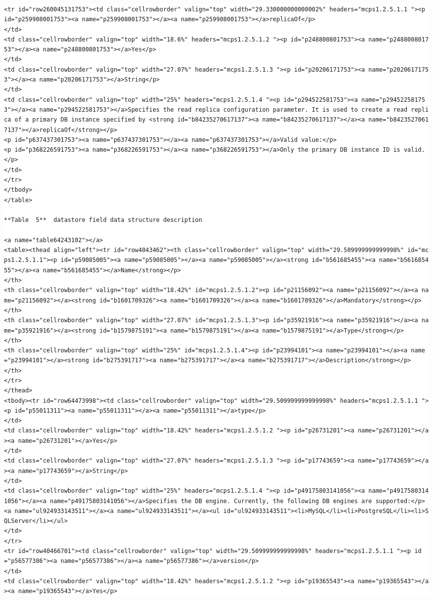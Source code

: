     <tr id="row260045131753"><td class="cellrowborder" valign="top" width="29.330000000000002%" headers="mcps1.2.5.1.1 "><p id="p259908001753"><a name="p259908001753"></a><a name="p259908001753"></a>replicaOf</p>
    </td>
    <td class="cellrowborder" valign="top" width="18.6%" headers="mcps1.2.5.1.2 "><p id="p248800801753"><a name="p248800801753"></a><a name="p248800801753"></a>Yes</p>
    </td>
    <td class="cellrowborder" valign="top" width="27.07%" headers="mcps1.2.5.1.3 "><p id="p20206171753"><a name="p20206171753"></a><a name="p20206171753"></a>String</p>
    </td>
    <td class="cellrowborder" valign="top" width="25%" headers="mcps1.2.5.1.4 "><p id="p294522581753"><a name="p294522581753"></a><a name="p294522581753"></a>Specifies the read replica configuration parameter. It is used to create a read replica of a primary DB instance specified by <strong id="b84235270617137"><a name="b84235270617137"></a><a name="b84235270617137"></a>replicaOf</strong></p>
    <p id="p637437301753"><a name="p637437301753"></a><a name="p637437301753"></a>Valid value:</p>
    <p id="p368226591753"><a name="p368226591753"></a><a name="p368226591753"></a>Only the primary DB instance ID is valid.</p>
    </td>
    </tr>
    </tbody>
    </table>

    **Table  5**  datastore field data structure description

    <a name="table64243102"></a>
    <table><thead align="left"><tr id="row4043462"><th class="cellrowborder" valign="top" width="29.509999999999998%" id="mcps1.2.5.1.1"><p id="p59085005"><a name="p59085005"></a><a name="p59085005"></a><strong id="b561685455"><a name="b561685455"></a><a name="b561685455"></a>Name</strong></p>
    </th>
    <th class="cellrowborder" valign="top" width="18.42%" id="mcps1.2.5.1.2"><p id="p21156092"><a name="p21156092"></a><a name="p21156092"></a><strong id="b1601709326"><a name="b1601709326"></a><a name="b1601709326"></a>Mandatory</strong></p>
    </th>
    <th class="cellrowborder" valign="top" width="27.07%" id="mcps1.2.5.1.3"><p id="p35921916"><a name="p35921916"></a><a name="p35921916"></a><strong id="b1579875191"><a name="b1579875191"></a><a name="b1579875191"></a>Type</strong></p>
    </th>
    <th class="cellrowborder" valign="top" width="25%" id="mcps1.2.5.1.4"><p id="p23994101"><a name="p23994101"></a><a name="p23994101"></a><strong id="b275391717"><a name="b275391717"></a><a name="b275391717"></a>Description</strong></p>
    </th>
    </tr>
    </thead>
    <tbody><tr id="row64473998"><td class="cellrowborder" valign="top" width="29.509999999999998%" headers="mcps1.2.5.1.1 "><p id="p55011311"><a name="p55011311"></a><a name="p55011311"></a>type</p>
    </td>
    <td class="cellrowborder" valign="top" width="18.42%" headers="mcps1.2.5.1.2 "><p id="p26731201"><a name="p26731201"></a><a name="p26731201"></a>Yes</p>
    </td>
    <td class="cellrowborder" valign="top" width="27.07%" headers="mcps1.2.5.1.3 "><p id="p17743659"><a name="p17743659"></a><a name="p17743659"></a>String</p>
    </td>
    <td class="cellrowborder" valign="top" width="25%" headers="mcps1.2.5.1.4 "><p id="p49175803141056"><a name="p49175803141056"></a><a name="p49175803141056"></a>Specifies the DB engine. Currently, the following DB engines are supported:</p>
    <a name="ul924933143511"></a><a name="ul924933143511"></a><ul id="ul924933143511"><li>MySQL</li><li>PostgreSQL</li><li>SQLServer</li></ul>
    </td>
    </tr>
    <tr id="row40466701"><td class="cellrowborder" valign="top" width="29.509999999999998%" headers="mcps1.2.5.1.1 "><p id="p56577386"><a name="p56577386"></a><a name="p56577386"></a>version</p>
    </td>
    <td class="cellrowborder" valign="top" width="18.42%" headers="mcps1.2.5.1.2 "><p id="p19365543"><a name="p19365543"></a><a name="p19365543"></a>Yes</p>